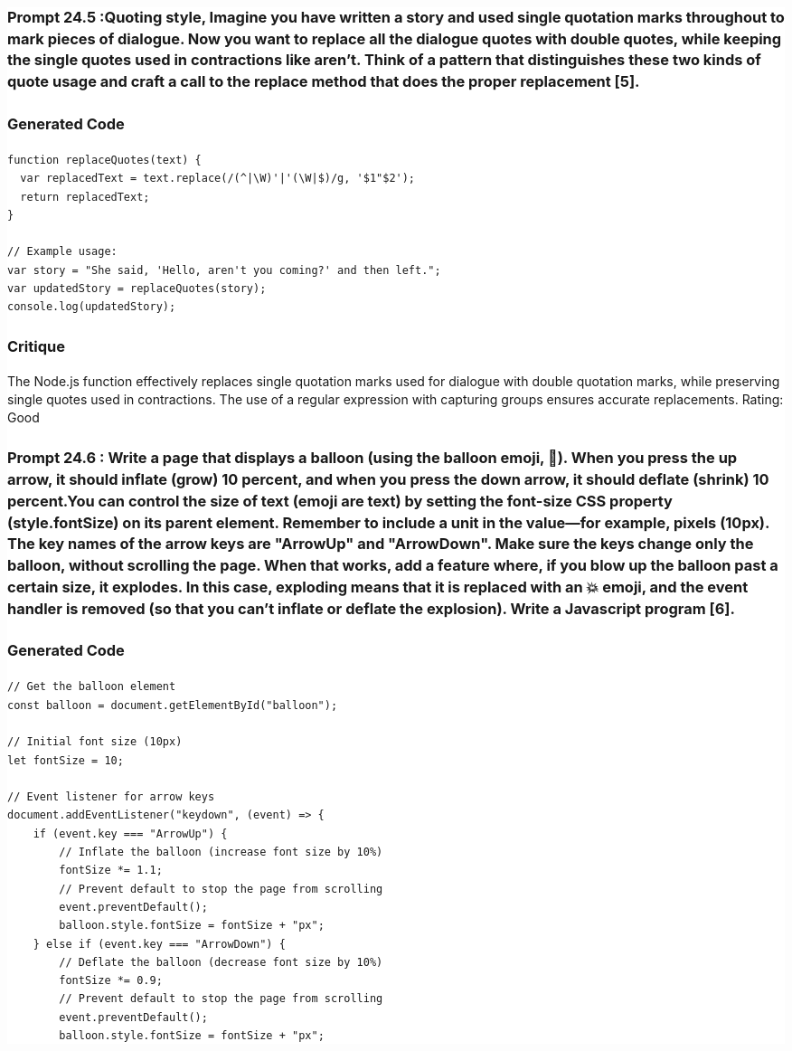 ### Prompt 24.5 :Quoting style, Imagine you have written a story and used single quotation marks throughout to mark pieces of dialogue. Now you want to replace all the dialogue quotes with double quotes, while keeping the single quotes used in contractions like aren’t. Think of a pattern that distinguishes these two kinds of quote usage and craft a call to the replace method that does the proper replacement [5].

### Generated Code
```
function replaceQuotes(text) {
  var replacedText = text.replace(/(^|\W)'|'(\W|$)/g, '$1"$2');
  return replacedText;
}

// Example usage:
var story = "She said, 'Hello, aren't you coming?' and then left.";
var updatedStory = replaceQuotes(story);
console.log(updatedStory);

```
### Critique
The Node.js function effectively replaces single quotation marks used for dialogue with double quotation marks, while preserving single quotes used in contractions. The use of a regular expression with capturing groups ensures accurate replacements. Rating: Good

### Prompt 24.6 : Write a page that displays a balloon (using the balloon emoji, 🎈). When you press the up arrow, it should inflate (grow) 10 percent, and when you press the down arrow, it should deflate (shrink) 10 percent.You can control the size of text (emoji are text) by setting the font-size CSS property (style.fontSize) on its parent element. Remember to include a unit in the value—for example, pixels (10px). The key names of the arrow keys are "ArrowUp" and "ArrowDown". Make sure the keys change only the balloon, without scrolling the page. When that works, add a feature where, if you blow up the balloon past a certain size, it explodes. In this case, exploding means that it is replaced with an 💥 emoji, and the event handler is removed (so that you can’t inflate or deflate the explosion). Write a Javascript program [6].
### Generated Code
```
// Get the balloon element
const balloon = document.getElementById("balloon");

// Initial font size (10px)
let fontSize = 10;

// Event listener for arrow keys
document.addEventListener("keydown", (event) => {
    if (event.key === "ArrowUp") {
        // Inflate the balloon (increase font size by 10%)
        fontSize *= 1.1;
        // Prevent default to stop the page from scrolling
        event.preventDefault();
        balloon.style.fontSize = fontSize + "px";
    } else if (event.key === "ArrowDown") {
        // Deflate the balloon (decrease font size by 10%)
        fontSize *= 0.9;
        // Prevent default to stop the page from scrolling
        event.preventDefault();
        balloon.style.fontSize = fontSize + "px";
```